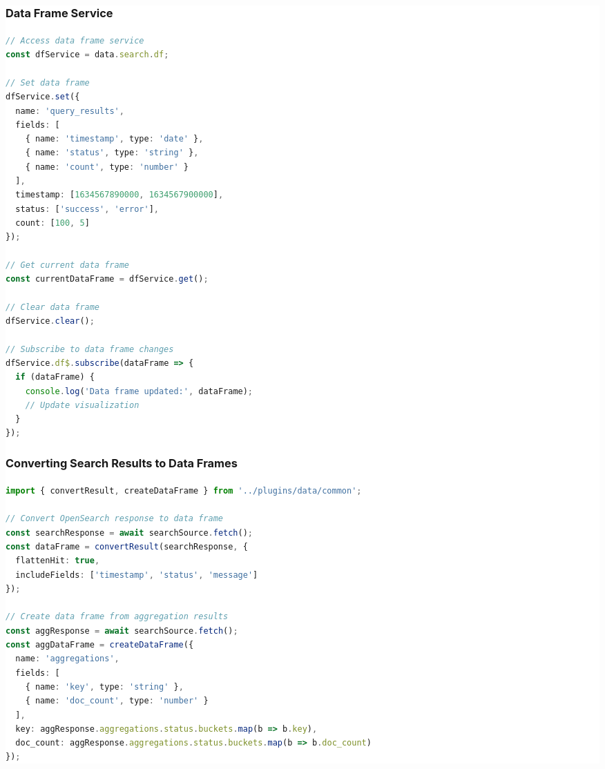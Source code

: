 ### Data Frame Service

```typescript
// Access data frame service
const dfService = data.search.df;

// Set data frame
dfService.set({
  name: 'query_results',
  fields: [
    { name: 'timestamp', type: 'date' },
    { name: 'status', type: 'string' },
    { name: 'count', type: 'number' }
  ],
  timestamp: [1634567890000, 1634567900000],
  status: ['success', 'error'],
  count: [100, 5]
});

// Get current data frame
const currentDataFrame = dfService.get();

// Clear data frame
dfService.clear();

// Subscribe to data frame changes
dfService.df$.subscribe(dataFrame => {
  if (dataFrame) {
    console.log('Data frame updated:', dataFrame);
    // Update visualization
  }
});
```

### Converting Search Results to Data Frames

```typescript
import { convertResult, createDataFrame } from '../plugins/data/common';

// Convert OpenSearch response to data frame
const searchResponse = await searchSource.fetch();
const dataFrame = convertResult(searchResponse, {
  flattenHit: true,
  includeFields: ['timestamp', 'status', 'message']
});

// Create data frame from aggregation results
const aggResponse = await searchSource.fetch();
const aggDataFrame = createDataFrame({
  name: 'aggregations',
  fields: [
    { name: 'key', type: 'string' },
    { name: 'doc_count', type: 'number' }
  ],
  key: aggResponse.aggregations.status.buckets.map(b => b.key),
  doc_count: aggResponse.aggregations.status.buckets.map(b => b.doc_count)
});
```


  [fieldName: string]: any[];